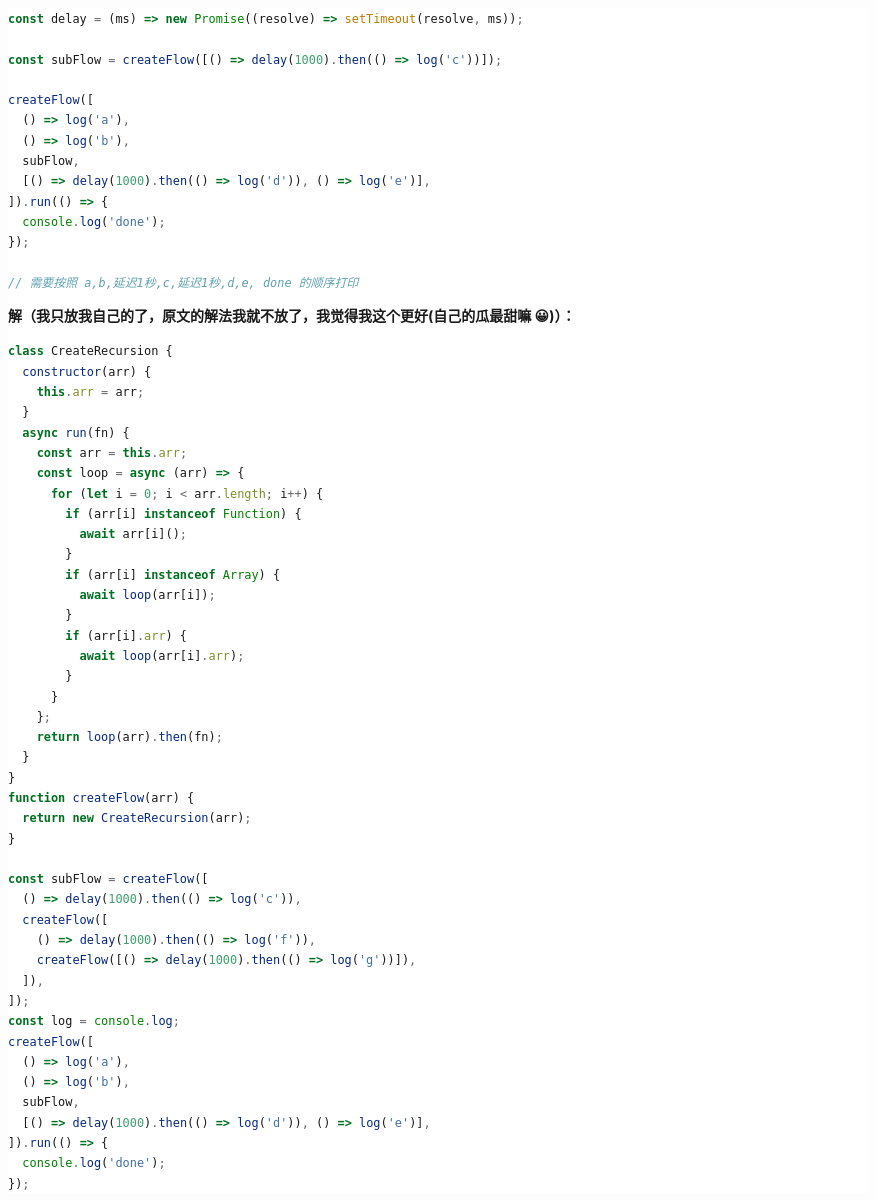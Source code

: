```js
const delay = (ms) => new Promise((resolve) => setTimeout(resolve, ms));

const subFlow = createFlow([() => delay(1000).then(() => log('c'))]);

createFlow([
  () => log('a'),
  () => log('b'),
  subFlow,
  [() => delay(1000).then(() => log('d')), () => log('e')],
]).run(() => {
  console.log('done');
});

// 需要按照 a,b,延迟1秒,c,延迟1秒,d,e, done 的顺序打印
```

**解（我只放我自己的了，原文的解法我就不放了，我觉得我这个更好(自己的瓜最甜嘛 😀)）：**

```js
class CreateRecursion {
  constructor(arr) {
    this.arr = arr;
  }
  async run(fn) {
    const arr = this.arr;
    const loop = async (arr) => {
      for (let i = 0; i < arr.length; i++) {
        if (arr[i] instanceof Function) {
          await arr[i]();
        }
        if (arr[i] instanceof Array) {
          await loop(arr[i]);
        }
        if (arr[i].arr) {
          await loop(arr[i].arr);
        }
      }
    };
    return loop(arr).then(fn);
  }
}
function createFlow(arr) {
  return new CreateRecursion(arr);
}

const subFlow = createFlow([
  () => delay(1000).then(() => log('c')),
  createFlow([
    () => delay(1000).then(() => log('f')),
    createFlow([() => delay(1000).then(() => log('g'))]),
  ]),
]);
const log = console.log;
createFlow([
  () => log('a'),
  () => log('b'),
  subFlow,
  [() => delay(1000).then(() => log('d')), () => log('e')],
]).run(() => {
  console.log('done');
});
```
